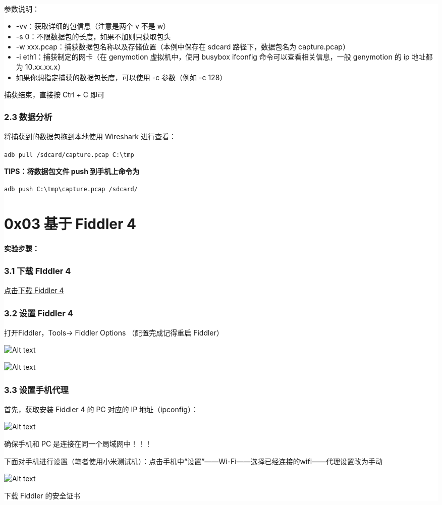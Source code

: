 参数说明：

*   -vv：获取详细的包信息（注意是两个 v 不是 w）
*   -s 0：不限数据包的长度，如果不加则只获取包头
*   -w xxx.pcap：捕获数据包名称以及存储位置（本例中保存在 sdcard 路径下，数据包名为 capture.pcap）
*   -i eth1：捕获制定的网卡（在 genymotion 虚拟机中，使用 busybox ifconfig 命令可以查看相关信息，一般 genymotion 的 ip 地址都为 10.xx.xx.x）
*   如果你想指定捕获的数据包长度，可以使用 -c 参数（例如 -c 128）

捕获结束，直接按 Ctrl + C 即可

### 2.3 数据分析

将捕获到的数据包拖到本地使用 Wireshark 进行查看：

```
adb pull /sdcard/capture.pcap C:\tmp

```

**TIPS：将数据包文件 push 到手机上命令为**

```
adb push C:\tmp\capture.pcap /sdcard/

```

0x03 基于 Fiddler 4
=====

**实验步骤：**

### 3.1 下载 FIddler 4

[点击下载 Fiddler 4](https://www.telerik.com/download/fiddler)

### 3.2 设置 Fiddler 4

打开Fiddler，Tools-> Fiddler Options （配置完成记得重启 Fiddler）

![Alt text](http://drops.javaweb.org/uploads/images/44474420c08cd24b3933c037cf709b21eea5e76f.jpg)

![Alt text](http://drops.javaweb.org/uploads/images/d28163cea16d375aa68cbeb0342b010656d482c9.jpg)

### 3.3 设置手机代理

首先，获取安装 Fiddler 4 的 PC 对应的 IP 地址（ipconfig）：

![Alt text](http://drops.javaweb.org/uploads/images/69cdbdeaf24059a79eb5f14eedc79bab05bf234a.jpg)

确保手机和 PC 是连接在同一个局域网中！！！

下面对手机进行设置（笔者使用小米测试机）：点击手机中“设置”——Wi-Fi——选择已经连接的wifi——代理设置改为手动

![Alt text](http://drops.javaweb.org/uploads/images/53cc95fa3b4cd4070b42c3edd98d113ddafe7328.jpg)

下载 Fiddler 的安全证书

